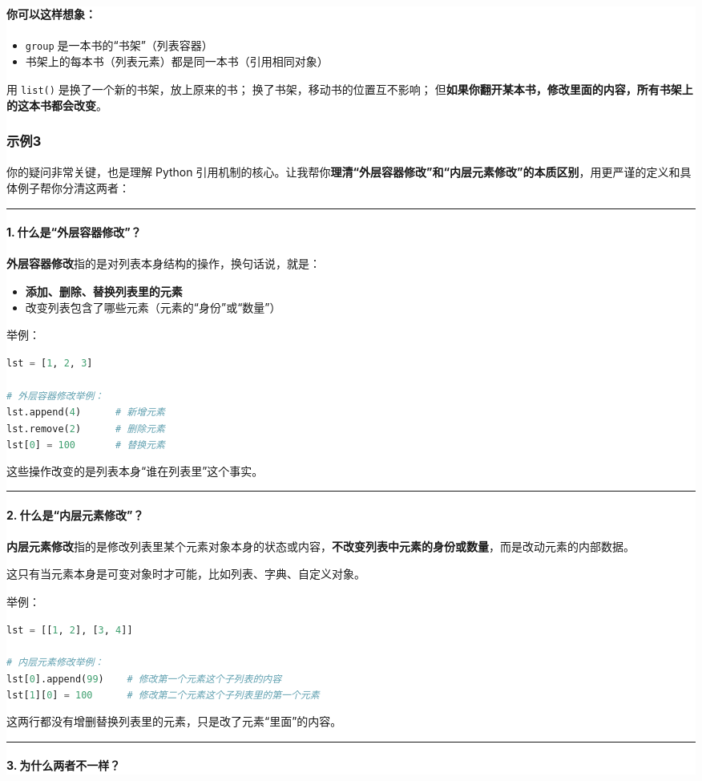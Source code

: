 #### 你可以这样想象：

- `group` 是一本书的“书架”（列表容器）
- 书架上的每本书（列表元素）都是同一本书（引用相同对象）

用 `list()` 是换了一个新的书架，放上原来的书；
 换了书架，移动书的位置互不影响；
 但**如果你翻开某本书，修改里面的内容，所有书架上的这本书都会改变**。

### 示例3

你的疑问非常关键，也是理解 Python 引用机制的核心。让我帮你**理清“外层容器修改”和“内层元素修改”的本质区别**，用更严谨的定义和具体例子帮你分清这两者：

------

#### 1. 什么是“外层容器修改”？

**外层容器修改**指的是对列表本身结构的操作，换句话说，就是：

- **添加、删除、替换列表里的元素**
- 改变列表包含了哪些元素（元素的“身份”或“数量”）

举例：

```python
lst = [1, 2, 3]

# 外层容器修改举例：
lst.append(4)      # 新增元素
lst.remove(2)      # 删除元素
lst[0] = 100       # 替换元素
```

这些操作改变的是列表本身“谁在列表里”这个事实。

------

#### 2. 什么是“内层元素修改”？

**内层元素修改**指的是修改列表里某个元素对象本身的状态或内容，**不改变列表中元素的身份或数量**，而是改动元素的内部数据。

这只有当元素本身是可变对象时才可能，比如列表、字典、自定义对象。

举例：

```python
lst = [[1, 2], [3, 4]]

# 内层元素修改举例：
lst[0].append(99)    # 修改第一个元素这个子列表的内容
lst[1][0] = 100      # 修改第二个元素这个子列表里的第一个元素
```

这两行都没有增删替换列表里的元素，只是改了元素“里面”的内容。

------

#### 3. 为什么两者不一样？
